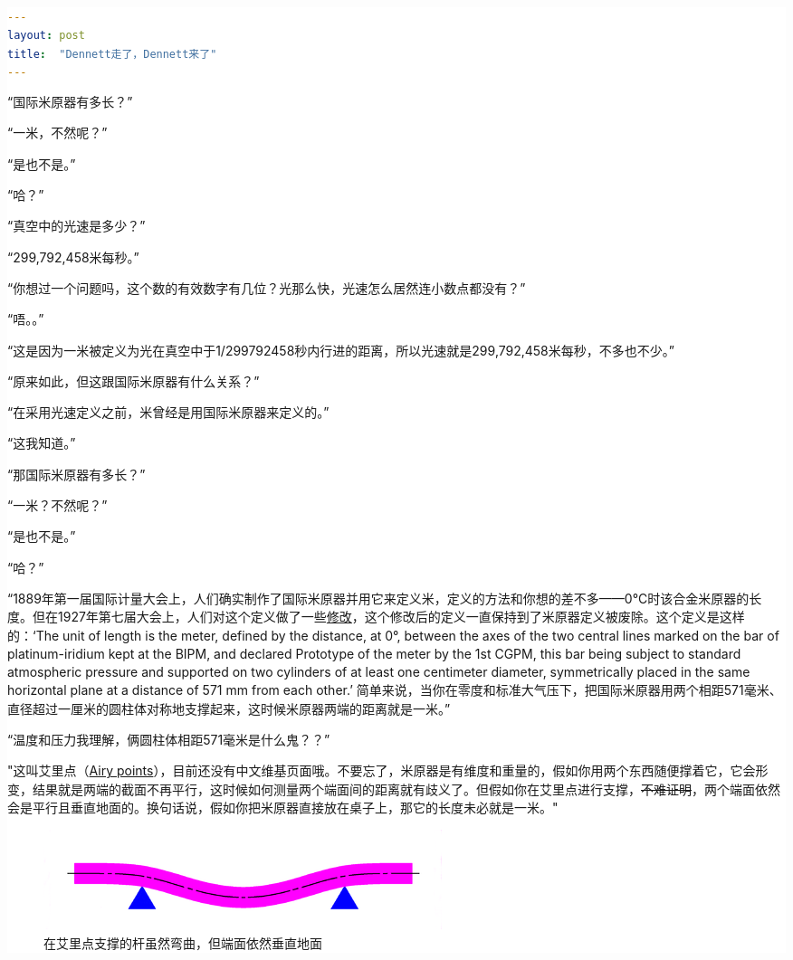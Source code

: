 ```yaml
---
layout: post
title:  "Dennett走了，Dennett来了"
---
```

“国际米原器有多长？”

“一米，不然呢？”

“是也不是。”


“哈？”

“真空中的光速是多少？”

“299,792,458米每秒。”

“你想过一个问题吗，这个数的有效数字有几位？光那么快，光速怎么居然连小数点都没有？”

“唔。。”

“这是因为一米被定义为光在真空中于1/299792458秒内行进的距离，所以光速就是299,792,458米每秒，不多也不少。”

“原来如此，但这跟国际米原器有什么关系？”

“在采用光速定义之前，米曾经是用国际米原器来定义的。”

“这我知道。”

“那国际米原器有多长？”

“一米？不然呢？”

“是也不是。”

“哈？”

“1889年第一届国际计量大会上，人们确实制作了国际米原器并用它来定义米，定义的方法和你想的差不多——0°C时该合金米原器的长度。但在1927年第七届大会上，人们对这个定义做了一些[修改](https://www.ncbi.nlm.nih.gov/pmc/articles/PMC5286973)，这个修改后的定义一直保持到了米原器定义被废除。这个定义是这样的：‘The unit of length is the meter, defined by the distance, at 0°, between the axes of the two central lines marked on the bar of platinum-iridium kept at the BIPM, and declared Prototype of the meter by the 1st CGPM, this bar being subject to standard atmospheric pressure and supported on two cylinders of at least one centimeter diameter, symmetrically placed in the same horizontal plane at a distance of 571 mm from each other.’ 简单来说，当你在零度和标准大气压下，把国际米原器用两个相距571毫米、直径超过一厘米的圆柱体对称地支撑起来，这时候米原器两端的距离就是一米。”

“温度和压力我理解，俩圆柱体相距571毫米是什么鬼？？”

"这叫艾里点（[Airy points](https://en.wikipedia.org/wiki/Airy_points)），目前还没有中文维基页面哦。不要忘了，米原器是有维度和重量的，假如你用两个东西随便撑着它，它会形变，结果就是两端的截面不再平行，这时候如何测量两个端面间的距离就有歧义了。但假如你在艾里点进行支撑，~~不难证明~~，两个端面依然会是平行且垂直地面的。换句话说，假如你把米原器直接放在桌子上，那它的长度未必就是一米。"

<figure>
    <img src="/assets/images/beam_supported_at_airy_points.png">
    <figcaption>在艾里点支撑的杆虽然弯曲，但端面依然垂直地面</figcaption>
</figure>
